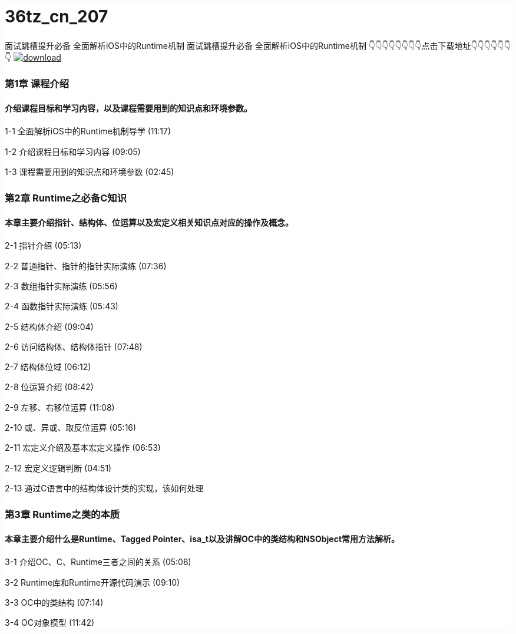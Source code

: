 # 36tz_cn_207
面试跳槽提升必备 全面解析iOS中的Runtime机制
面试跳槽提升必备 全面解析iOS中的Runtime机制
👇👇👇👇👇👇👇👇点击下载地址👇👇👇👇👇👇👇
[![download](https://51xueit.vip/muke_img/5fce046709c79c1405400304.jpg "下载地址")](http://www.36tz.cn "下载地址")
### 第1章 课程介绍 

#### 介绍课程目标和学习内容，以及课程需要用到的知识点和环境参数。
1-1 全面解析iOS中的Runtime机制导学 (11:17)

1-2 介绍课程目标和学习内容 (09:05)

1-3 课程需要用到的知识点和环境参数 (02:45)


### 第2章 Runtime之必备C知识

#### 本章主要介绍指针、结构体、位运算以及宏定义相关知识点对应的操作及概念。
2-1 指针介绍 (05:13)

2-2 普通指针、指针的指针实际演练 (07:36)

2-3 数组指针实际演练 (05:56)

2-4 函数指针实际演练 (05:43)

2-5 结构体介绍 (09:04)

2-6 访问结构体、结构体指针 (07:48)

2-7 结构体位域 (06:12)

2-8 位运算介绍 (08:42)

2-9 左移、右移位运算 (11:08)

2-10 或、异或、取反位运算 (05:16)

2-11 宏定义介绍及基本宏定义操作 (06:53)

2-12 宏定义逻辑判断 (04:51)

2-13 通过C语言中的结构体设计类的实现，该如何处理


### 第3章 Runtime之类的本质

#### 本章主要介绍什么是Runtime、Tagged Pointer、isa_t以及讲解OC中的类结构和NSObject常用方法解析。
3-1 介绍OC、C、Runtime三者之间的关系 (05:08)

3-2 Runtime库和Runtime开源代码演示 (09:10)

3-3 OC中的类结构 (07:14)

3-4 OC对象模型 (11:42)
